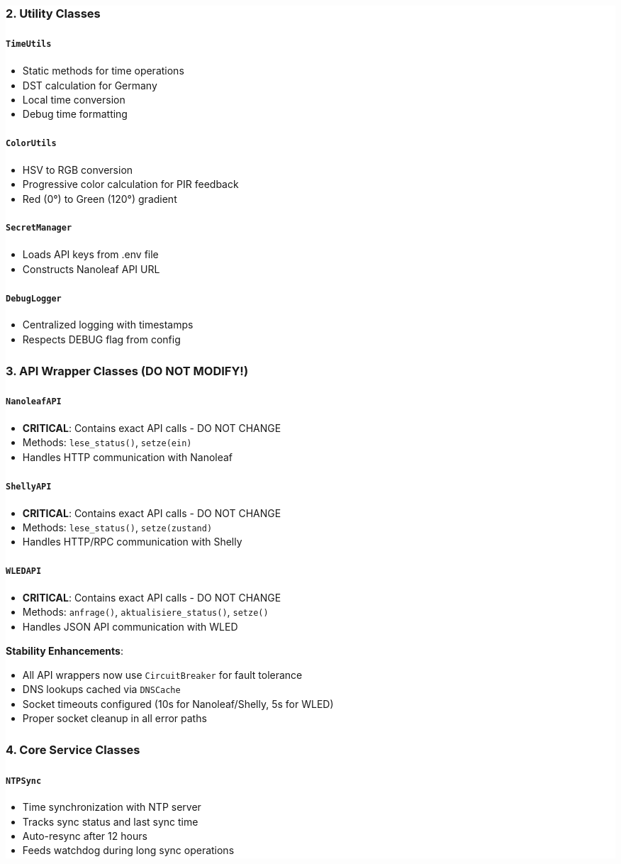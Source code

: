 ### 2. Utility Classes

#### `TimeUtils`
- Static methods for time operations
- DST calculation for Germany
- Local time conversion
- Debug time formatting

#### `ColorUtils`
- HSV to RGB conversion
- Progressive color calculation for PIR feedback
- Red (0°) to Green (120°) gradient

#### `SecretManager`
- Loads API keys from .env file
- Constructs Nanoleaf API URL

#### `DebugLogger`
- Centralized logging with timestamps
- Respects DEBUG flag from config

### 3. API Wrapper Classes (DO NOT MODIFY!)

#### `NanoleafAPI`
- **CRITICAL**: Contains exact API calls - DO NOT CHANGE
- Methods: `lese_status()`, `setze(ein)`
- Handles HTTP communication with Nanoleaf

#### `ShellyAPI`
- **CRITICAL**: Contains exact API calls - DO NOT CHANGE
- Methods: `lese_status()`, `setze(zustand)`
- Handles HTTP/RPC communication with Shelly

#### `WLEDAPI`
- **CRITICAL**: Contains exact API calls - DO NOT CHANGE
- Methods: `anfrage()`, `aktualisiere_status()`, `setze()`
- Handles JSON API communication with WLED

**Stability Enhancements**:
- All API wrappers now use `CircuitBreaker` for fault tolerance
- DNS lookups cached via `DNSCache` 
- Socket timeouts configured (10s for Nanoleaf/Shelly, 5s for WLED)
- Proper socket cleanup in all error paths

### 4. Core Service Classes

#### `NTPSync`
- Time synchronization with NTP server
- Tracks sync status and last sync time
- Auto-resync after 12 hours
- Feeds watchdog during long sync operations
